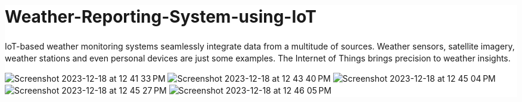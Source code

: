 # Weather-Reporting-System-using-IoT
IoT-based weather monitoring systems seamlessly integrate data from a multitude of sources. Weather sensors, satellite imagery, weather stations and even personal devices are just some examples. The Internet of Things brings precision to weather insights.

<img width="849" alt="Screenshot 2023-12-18 at 12 41 33 PM" src="https://github.com/Abhinavreddy20/Weather-Reporting-System-using-IoT/assets/143411869/dd0dcf9a-e2e6-4c3b-8ab7-db558a567044">


<img width="849" alt="Screenshot 2023-12-18 at 12 43 40 PM" src="https://github.com/Abhinavreddy20/Weather-Reporting-System-using-IoT/assets/143411869/3b635a48-fb3c-4221-bd1a-aaf26b11633e">


<img width="849" alt="Screenshot 2023-12-18 at 12 45 04 PM" src="https://github.com/Abhinavreddy20/Weather-Reporting-System-using-IoT/assets/143411869/caa02f66-9600-4193-bdef-ceadeb4aeaa1">


<img width="849" alt="Screenshot 2023-12-18 at 12 45 27 PM" src="https://github.com/Abhinavreddy20/Weather-Reporting-System-using-IoT/assets/143411869/d5b1da9a-525c-453d-bb0d-a0e7037e4ff2">


<img width="849" alt="Screenshot 2023-12-18 at 12 46 05 PM" src="https://github.com/Abhinavreddy20/Weather-Reporting-System-using-IoT/assets/143411869/c924eb15-3111-4809-afa6-8857192a0470">



